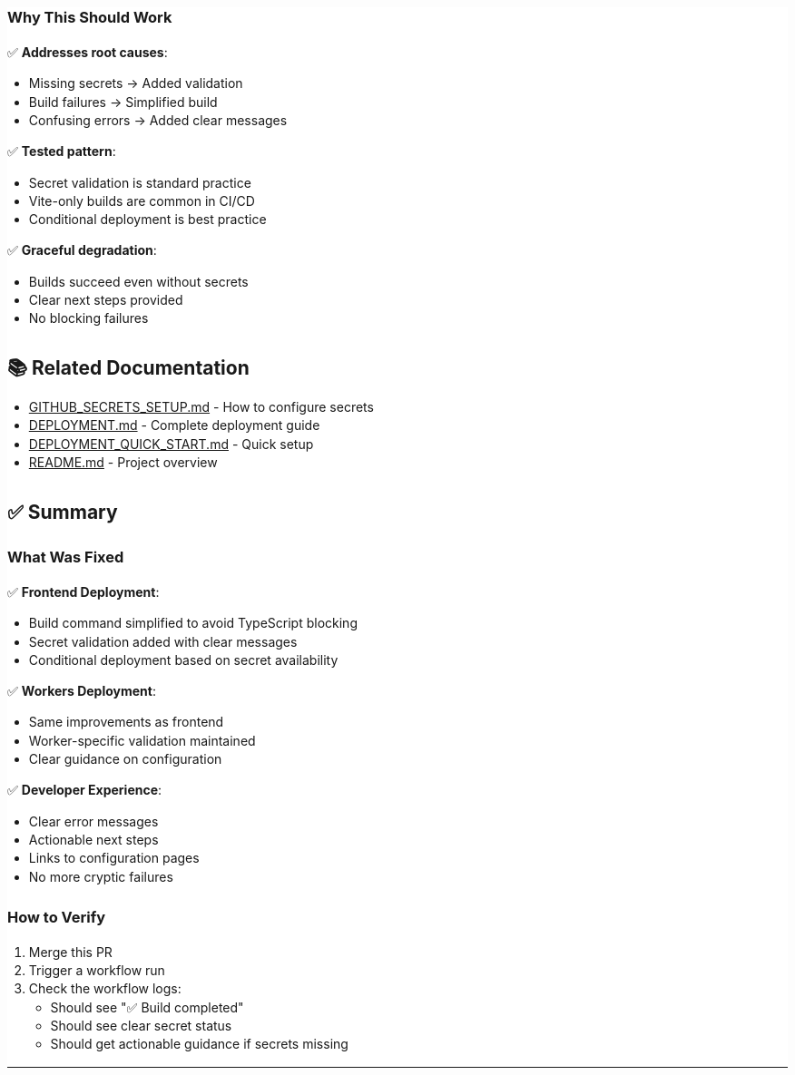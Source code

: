 ### Why This Should Work

✅ **Addresses root causes**: 
- Missing secrets → Added validation
- Build failures → Simplified build
- Confusing errors → Added clear messages

✅ **Tested pattern**: 
- Secret validation is standard practice
- Vite-only builds are common in CI/CD
- Conditional deployment is best practice

✅ **Graceful degradation**:
- Builds succeed even without secrets
- Clear next steps provided
- No blocking failures

## 📚 Related Documentation

- [GITHUB_SECRETS_SETUP.md](./GITHUB_SECRETS_SETUP.md) - How to configure secrets
- [DEPLOYMENT.md](./DEPLOYMENT.md) - Complete deployment guide
- [DEPLOYMENT_QUICK_START.md](./DEPLOYMENT_QUICK_START.md) - Quick setup
- [README.md](./README.md) - Project overview

## ✅ Summary

### What Was Fixed

✅ **Frontend Deployment**:
- Build command simplified to avoid TypeScript blocking
- Secret validation added with clear messages
- Conditional deployment based on secret availability

✅ **Workers Deployment**:
- Same improvements as frontend
- Worker-specific validation maintained
- Clear guidance on configuration

✅ **Developer Experience**:
- Clear error messages
- Actionable next steps
- Links to configuration pages
- No more cryptic failures

### How to Verify

1. Merge this PR
2. Trigger a workflow run
3. Check the workflow logs:
   - Should see "✅ Build completed"
   - Should see clear secret status
   - Should get actionable guidance if secrets missing

---